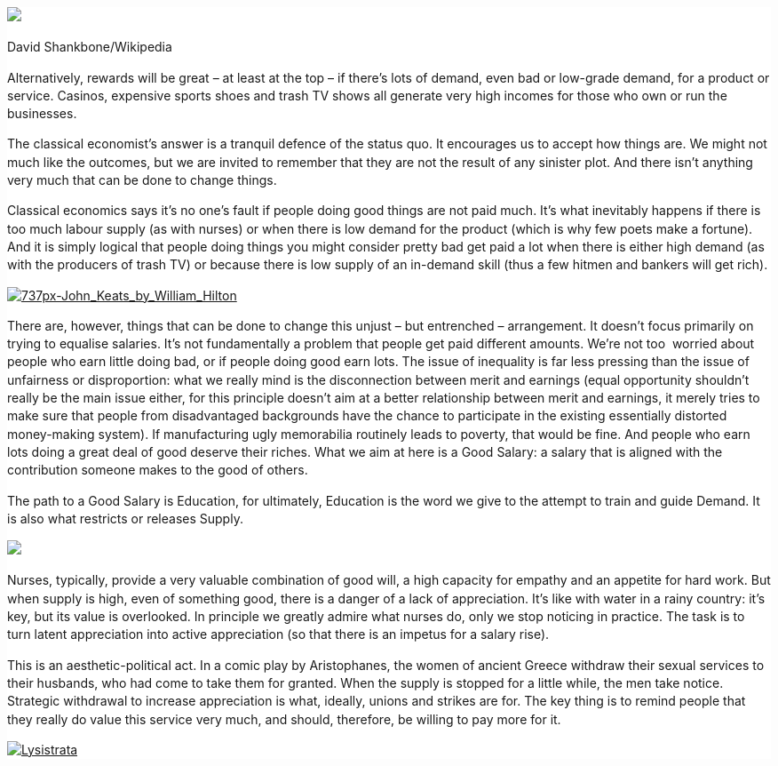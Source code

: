  ![](https://www.theschooloflife.com/thebookoflife/wp-content/uploads/2015/01/Rupert_Murdoch_2011_Shankbone-1024x680.jpg)

David Shankbone/Wikipedia

Alternatively, rewards will be great – at least at the top – if there’s lots of demand, even bad or low-grade demand, for a product or service. Casinos, expensive sports shoes and trash TV shows all generate very high incomes for those who own or run the businesses.

The classical economist’s answer is a tranquil defence of the status quo. It encourages us to&nbsp;accept how things are. We might not much like the outcomes, but we are invited to remember that they are not the result of any sinister plot. And there isn’t anything very much that can be done to change things.

Classical economics says it’s no one’s fault if people doing good things are not paid much. It’s what inevitably happens if there is too much labour supply (as with nurses) or when there is low demand for the product (which is why few poets make a fortune). And it is simply logical that people doing things you might consider pretty bad get paid a lot when there is either high demand (as with the producers of trash TV) or because there is low supply of an in-demand skill (thus a few hitmen and bankers will get rich).

[![737px-John_Keats_by_William_Hilton](https://www.theschooloflife.com/thebookoflife/wp-content/uploads/2015/01/737px-John_Keats_by_William_Hilton.jpg)](http://www.thebookoflife.org/wp-content/uploads/2015/01/737px-John_Keats_by_William_Hilton.jpg)

There are, however, things that can be done to change this unjust – but entrenched – arrangement. It doesn’t focus primarily on trying to equalise salaries. It’s not fundamentally a problem that people get paid different amounts. We’re not too&nbsp; worried about people who earn little doing bad, or if people doing good earn lots. The issue of inequality is far less pressing than the issue of unfairness or disproportion: what we really mind is the disconnection between merit and earnings (equal opportunity shouldn’t really be the main issue either, for this principle doesn’t aim at a better relationship between merit and earnings, it merely tries to make sure that people from disadvantaged backgrounds have the chance to participate in the existing essentially distorted money-making system). If manufacturing ugly memorabilia routinely leads to poverty, that would be fine. And people who earn lots doing a great deal of good deserve their riches. What we aim at here is a Good Salary: a salary that is aligned with the contribution someone makes to the good of others.

The path to a Good Salary is Education, for ultimately, Education is the word we give to the attempt to train and guide Demand. It is also what restricts or releases Supply.

![](https://www.theschooloflife.com/thebookoflife/wp-content/uploads/2015/01/hush-naidoo-535092-unsplash-1024x683.jpg)

Nurses, typically, provide a very valuable combination of good will, a high capacity for empathy and an appetite for hard work. But when supply is high, even of something good, there is a danger of a lack of appreciation. It’s like with water in a rainy country: it’s key, but its value is overlooked. In principle we greatly admire what nurses do, only we stop noticing in practice. The task is to turn latent appreciation into active appreciation (so that there is an impetus for a salary rise).

This is an aesthetic-political act. In a comic play by Aristophanes, the women of ancient Greece withdraw their sexual services to their husbands, who had come to take them for granted. When the supply is stopped for a little while, the men take notice. Strategic withdrawal to increase appreciation is what, ideally, unions and strikes are for. The key thing is to remind people that they really do value this service very much, and should, therefore, be willing to pay more for it.

[![Lysistrata](https://www.theschooloflife.com/thebookoflife/wp-content/uploads/2015/01/Lysistrata1.jpg)](http://www.thebookoflife.org/wp-content/uploads/2015/01/Lysistrata1.jpg)
